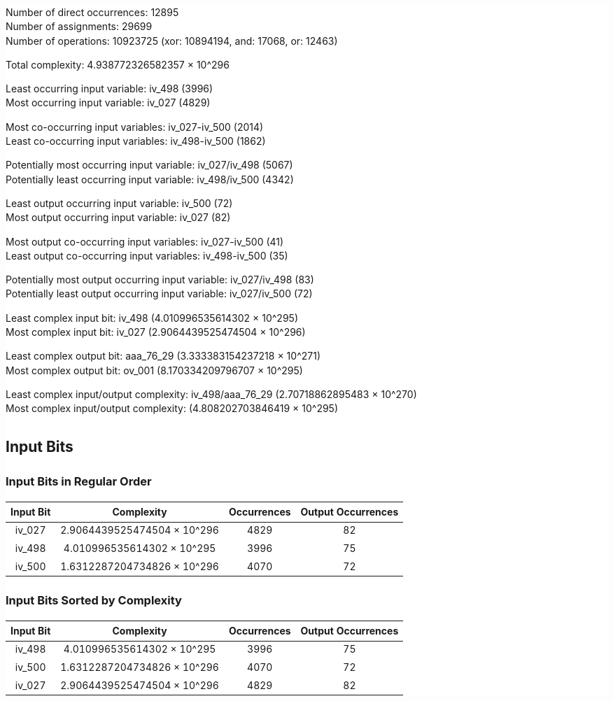 Number of direct occurrences: 12895  
Number of assignments: 29699  
Number of operations: 10923725
(xor: 10894194,
and: 17068,
or: 12463)

Total complexity: 4.938772326582357 × 10^296

Least occurring input variable: iv_498 (3996)  
Most occurring input variable: iv_027 (4829)

Most co-occurring input variables: iv_027-iv_500 (2014)  
Least co-occurring input variables: iv_498-iv_500 (1862)

Potentially most occurring input variable: iv_027/iv_498 (5067)  
Potentially least occurring input variable: iv_498/iv_500 (4342)

Least output occurring input variable: iv_500 (72)  
Most output occurring input variable: iv_027 (82)

Most output co-occurring input variables: iv_027-iv_500 (41)  
Least output co-occurring input variables: iv_498-iv_500 (35)

Potentially most output occurring input variable: iv_027/iv_498 (83)  
Potentially least output occurring input variable: iv_027/iv_500 (72)

Least complex input bit: iv_498 (4.010996535614302 × 10^295)  
Most complex input bit: iv_027 (2.9064439525474504 × 10^296)

Least complex output bit: aaa_76_29 (3.333383154237218 × 10^271)  
Most complex output bit: ov_001 (8.170334209796707 × 10^295)

Least complex input/output complexity: iv_498/aaa_76_29 (2.70718862895483 × 10^270)  
Most complex input/output complexity:  (4.808202703846419 × 10^295)

## Input Bits

### Input Bits in Regular Order

| Input Bit | Complexity | Occurrences | Output Occurrences |
|:---------:|:----------:|:-----------:|:------------------:|
| iv_027 | 2.9064439525474504 × 10^296 | 4829 | 82 |
| iv_498 | 4.010996535614302 × 10^295 | 3996 | 75 |
| iv_500 | 1.6312287204734826 × 10^296 | 4070 | 72 |

### Input Bits Sorted by Complexity

| Input Bit | Complexity | Occurrences | Output Occurrences |
|:---------:|:----------:|:-----------:|:------------------:|
| iv_498 | 4.010996535614302 × 10^295 | 3996 | 75 |
| iv_500 | 1.6312287204734826 × 10^296 | 4070 | 72 |
| iv_027 | 2.9064439525474504 × 10^296 | 4829 | 82 |
